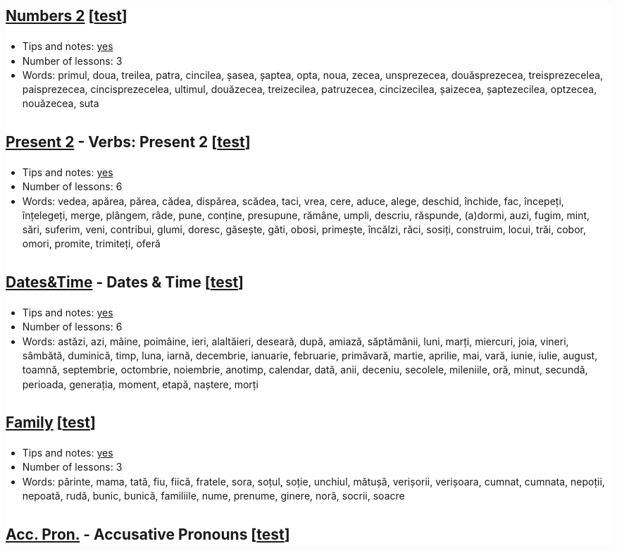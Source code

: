 
## [Numbers 2](https://www.duolingo.com/skill/ro/Numbers-2/practice) \[[test](https://www.duolingo.com/skill/ro/Numbers-2/test)\]

* Tips and notes: [yes](https://www.duolingo.com/skill/ro/Numbers-2/tips-and-notes)
* Number of lessons: 3
* Words: primul, doua, treilea, patra, cincilea, șasea, șaptea, opta, noua, zecea, unsprezecea, douăsprezecea, treisprezecelea, paisprezecea, cincisprezecelea, ultimul, douăzecea, treizecilea, patruzecea, cincizecilea, șaizecea, șaptezecilea, optzecea, nouăzecea, suta


## [Present 2](https://www.duolingo.com/skill/ro/Verbs:-Present-2/practice) - Verbs: Present 2 \[[test](https://www.duolingo.com/skill/ro/Verbs:-Present-2/test)\]

* Tips and notes: [yes](https://www.duolingo.com/skill/ro/Verbs:-Present-2/tips-and-notes)
* Number of lessons: 6
* Words: vedea, apărea, părea, cădea, dispărea, scădea, taci, vrea, cere, aduce, alege, deschid, închide, fac, începeți, înțelegeți, merge, plângem, râde, pune, conține, presupune, rămâne, umpli, descriu, răspunde, (a)dormi, auzi, fugim, mint, sări, suferim, veni, contribui, glumi, doresc, găsește, găti, obosi, primește, încălzi, răci, sosiți, construim, locui, trăi, cobor, omori, promite, trimiteți, oferă


## [Dates&Time](https://www.duolingo.com/skill/ro/Dates-and-Time/practice) - Dates & Time \[[test](https://www.duolingo.com/skill/ro/Dates-and-Time/test)\]

* Tips and notes: [yes](https://www.duolingo.com/skill/ro/Dates-and-Time/tips-and-notes)
* Number of lessons: 6
* Words: astăzi, azi, mâine, poimâine, ieri, alaltăieri, deseară, după, amiază, săptămânii, luni, marți, miercuri, joia, vineri, sâmbătă, duminică, timp, luna, iarnă, decembrie, ianuarie, februarie, primăvară, martie, aprilie, mai, vară, iunie, iulie, august, toamnă, septembrie, octombrie, noiembrie, anotimp, calendar, dată, anii, deceniu, secolele, mileniile, oră, minut, secundă, perioada, generația, moment, etapă, naștere, morți


## [Family](https://www.duolingo.com/skill/ro/Family/practice) \[[test](https://www.duolingo.com/skill/ro/Family/test)\]

* Tips and notes: [yes](https://www.duolingo.com/skill/ro/Family/tips-and-notes)
* Number of lessons: 3
* Words: părinte, mama, tată, fiu, fiică, fratele, sora, soțul, soție, unchiul, mătușă, verișorii, verișoara, cumnat, cumnata, nepoții, nepoată, rudă, bunic, bunică, familiile, nume, prenume, ginere, noră, socrii, soacre


## [Acc. Pron.](https://www.duolingo.com/skill/ro/Accusative-pronouns/practice) - Accusative Pronouns \[[test](https://www.duolingo.com/skill/ro/Accusative-pronouns/test)\]
